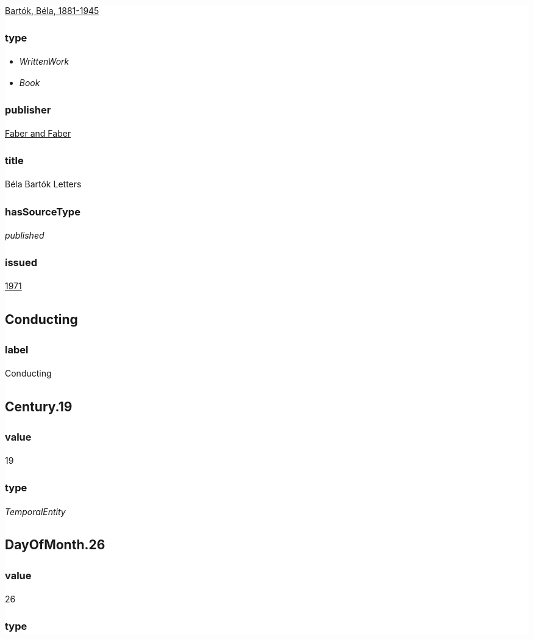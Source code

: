 
[Bartók, Béla, 1881-1945](#Bartók-Béla-1881-1945)

### type

 - *WrittenWork*

 - *Book*

### publisher


[Faber and Faber](#Faber-and-Faber)

### title


Béla Bartók Letters

### hasSourceType


*published*

### issued


[1971](#1971)

## Conducting

### label


Conducting

## Century.19

### value


19

### type


*TemporalEntity*

## DayOfMonth.26

### value


26

### type
